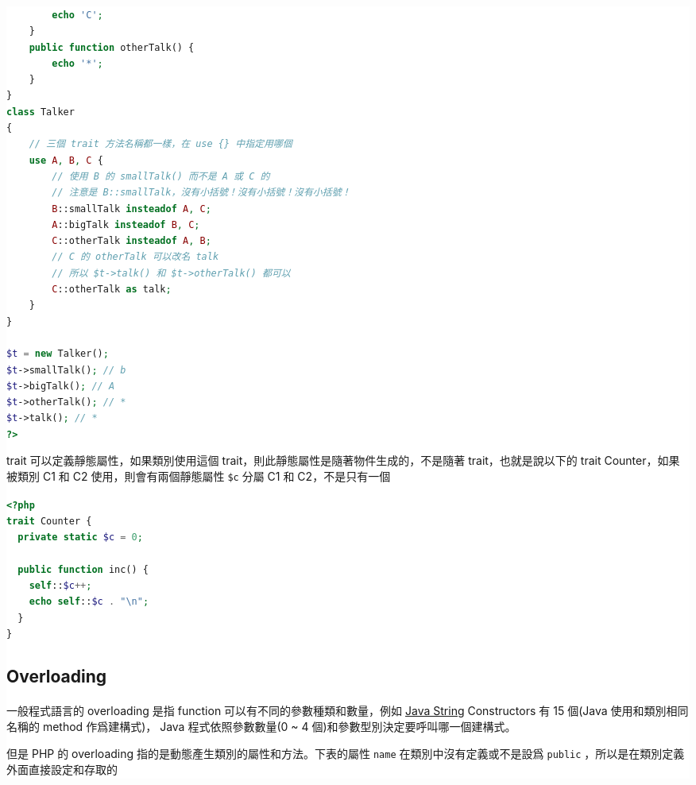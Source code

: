 ``` php
        echo 'C';
    }
    public function otherTalk() {
        echo '*';
    }
}
class Talker
{
    // 三個 trait 方法名稱都一樣，在 use {} 中指定用哪個
    use A, B, C {
        // 使用 B 的 smallTalk() 而不是 A 或 C 的
        // 注意是 B::smallTalk，沒有小括號！沒有小括號！沒有小括號！
        B::smallTalk insteadof A, C;
        A::bigTalk insteadof B, C;
        C::otherTalk insteadof A, B;
        // C 的 otherTalk 可以改名 talk
        // 所以 $t->talk() 和 $t->otherTalk() 都可以
        C::otherTalk as talk;
    }
}

$t = new Talker();
$t->smallTalk(); // b
$t->bigTalk(); // A
$t->otherTalk(); // *
$t->talk(); // *
?>
```

trait 可以定義靜態屬性，如果類別使用這個 trait，則此靜態屬性是隨著物件生成的，不是隨著 trait，也就是說以下的 trait Counter，如果被類別 C1 和 C2 使用，則會有兩個靜態屬性 `$c` 分屬 C1 和 C2，不是只有一個

``` php
<?php
trait Counter {
  private static $c = 0;
  
  public function inc() {
    self::$c++;
    echo self::$c . "\n";
  }
}
```

## Overloading

一般程式語言的 overloading 是指 function 可以有不同的參數種類和數量，例如 [Java String](https://docs.oracle.com/javase/7/docs/api/java/lang/String.html) Constructors 有 15 個(Java 使用和類別相同名稱的 method 作爲建構式)， Java 程式依照參數數量(0 ~ 4 個)和參數型別決定要呼叫哪一個建構式。

但是 PHP 的 overloading 指的是動態產生類別的屬性和方法。下表的屬性 `name` 在類別中沒有定義或不是設爲 `public` ，所以是在類別定義外面直接設定和存取的
